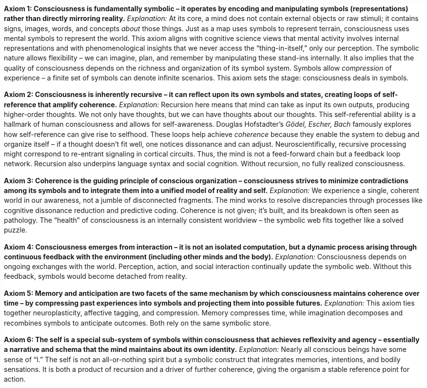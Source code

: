 **Axiom 1: Consciousness is fundamentally **symbolic** – it operates by **encoding** and **manipulating** symbols (representations) rather than directly mirroring reality.**
*Explanation:* At its core, a mind does not contain external objects or raw stimuli; it contains signs, images, words, and concepts *about* those things. Just as a map uses symbols to represent terrain, consciousness uses mental symbols to represent the world. This axiom aligns with cognitive science views that mental activity involves internal representations and with phenomenological insights that we never access the “thing-in-itself,” only our perception. The symbolic nature allows flexibility – we can imagine, plan, and remember by manipulating these stand-ins internally. It also implies that the quality of consciousness depends on the richness and organization of its symbol system. Symbols allow *compression* of experience – a finite set of symbols can denote infinite scenarios. This axiom sets the stage: consciousness deals in symbols.

**Axiom 2: Consciousness is inherently **recursive** – it can reflect upon its own symbols and states, creating **loops** of self-reference that amplify coherence.**
*Explanation:* Recursion here means that mind can take as input its own outputs, producing higher-order thoughts. We not only have thoughts, but we can have thoughts about our thoughts. This self-referential ability is a hallmark of human consciousness and allows for self-awareness. Douglas Hofstadter’s *Gödel, Escher, Bach* famously explores how self-reference can give rise to selfhood. These loops help achieve *coherence* because they enable the system to debug and organize itself – if a thought doesn’t fit well, one notices dissonance and can adjust. Neuroscientifically, recursive processing might correspond to re-entrant signaling in cortical circuits. Thus, the mind is not a feed-forward chain but a feedback loop network. Recursion also underpins language syntax and social cognition. Without recursion, no fully realized consciousness.

**Axiom 3: **Coherence** is the guiding principle of conscious organization – consciousness strives to minimize contradictions among its symbols and to integrate them into a **unified model** of reality and self.**
*Explanation:* We experience a single, coherent world in our awareness, not a jumble of disconnected fragments. The mind works to resolve discrepancies through processes like cognitive dissonance reduction and predictive coding. Coherence is not given; it’s built, and its breakdown is often seen as pathology. The “health” of consciousness is an internally consistent worldview – the symbolic web fits together like a solved puzzle.

**Axiom 4: Consciousness emerges from **interaction** – it is not an isolated computation, but a dynamic process arising through continuous **feedback** with the environment (including other minds and the body).**
*Explanation:* Consciousness depends on ongoing exchanges with the world. Perception, action, and social interaction continually update the symbolic web. Without this feedback, symbols would become detached from reality.

**Axiom 5: **Memory** and **anticipation** are two facets of the same mechanism by which consciousness maintains coherence over time – by compressing past experiences into symbols and projecting them into possible futures.**
*Explanation:* This axiom ties together neuroplasticity, affective tagging, and compression. Memory compresses time, while imagination decomposes and recombines symbols to anticipate outcomes. Both rely on the same symbolic store.

**Axiom 6: The **self** is a special sub-system of symbols within consciousness that achieves **reflexivity** and **agency** – essentially a narrative and schema that the mind maintains about its own identity.**
*Explanation:* Nearly all conscious beings have some sense of “I.” The self is not an all-or-nothing spirit but a symbolic construct that integrates memories, intentions, and bodily sensations. It is both a product of recursion and a driver of further coherence, giving the organism a stable reference point for action.
